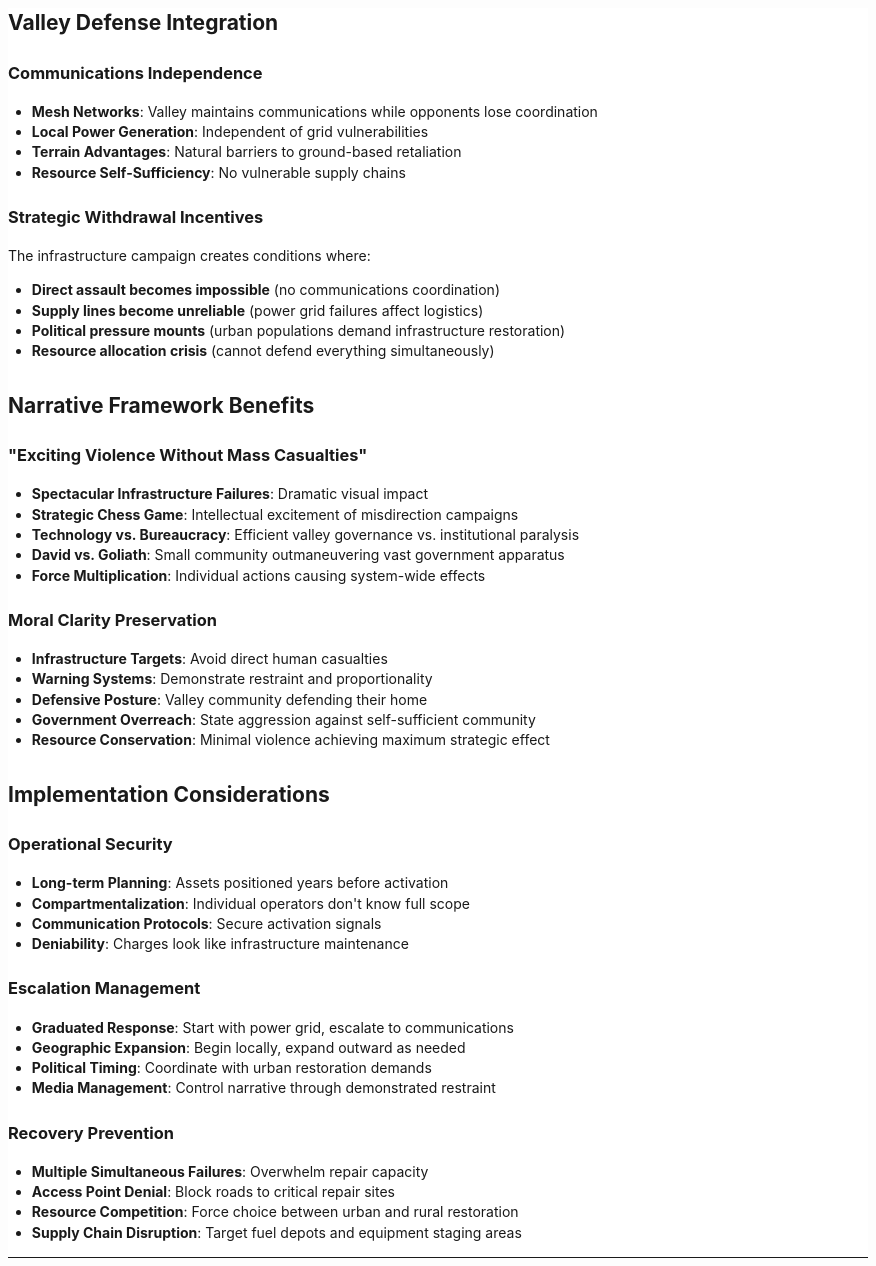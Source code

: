 ## Valley Defense Integration

### Communications Independence
- **Mesh Networks**: Valley maintains communications while opponents lose coordination
- **Local Power Generation**: Independent of grid vulnerabilities
- **Terrain Advantages**: Natural barriers to ground-based retaliation
- **Resource Self-Sufficiency**: No vulnerable supply chains

### Strategic Withdrawal Incentives
The infrastructure campaign creates conditions where:
- **Direct assault becomes impossible** (no communications coordination)
- **Supply lines become unreliable** (power grid failures affect logistics)
- **Political pressure mounts** (urban populations demand infrastructure restoration)
- **Resource allocation crisis** (cannot defend everything simultaneously)

## Narrative Framework Benefits

### "Exciting Violence Without Mass Casualties"
- **Spectacular Infrastructure Failures**: Dramatic visual impact
- **Strategic Chess Game**: Intellectual excitement of misdirection campaigns
- **Technology vs. Bureaucracy**: Efficient valley governance vs. institutional paralysis
- **David vs. Goliath**: Small community outmaneuvering vast government apparatus
- **Force Multiplication**: Individual actions causing system-wide effects

### Moral Clarity Preservation
- **Infrastructure Targets**: Avoid direct human casualties
- **Warning Systems**: Demonstrate restraint and proportionality
- **Defensive Posture**: Valley community defending their home
- **Government Overreach**: State aggression against self-sufficient community
- **Resource Conservation**: Minimal violence achieving maximum strategic effect

## Implementation Considerations

### Operational Security
- **Long-term Planning**: Assets positioned years before activation
- **Compartmentalization**: Individual operators don't know full scope
- **Communication Protocols**: Secure activation signals
- **Deniability**: Charges look like infrastructure maintenance

### Escalation Management
- **Graduated Response**: Start with power grid, escalate to communications
- **Geographic Expansion**: Begin locally, expand outward as needed
- **Political Timing**: Coordinate with urban restoration demands
- **Media Management**: Control narrative through demonstrated restraint

### Recovery Prevention
- **Multiple Simultaneous Failures**: Overwhelm repair capacity
- **Access Point Denial**: Block roads to critical repair sites
- **Resource Competition**: Force choice between urban and rural restoration
- **Supply Chain Disruption**: Target fuel depots and equipment staging areas

---